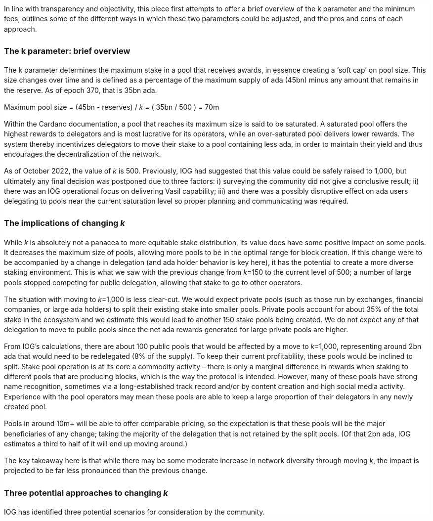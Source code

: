 In line with transparency and objectivity, this piece first attempts to offer a brief overview of the k parameter and the minimum fees, outlines some of the different ways in which these two parameters could be adjusted, and the pros and cons of each approach.
### **The k parameter: brief overview**
The k parameter determines the maximum stake in a pool that receives awards, in essence creating a ‘soft cap’ on pool size. This size changes over time and is defined as a percentage of the maximum supply of ada (45bn) minus any amount that remains in the reserve. As of epoch 370, that is 35bn ada. 

Maximum pool size = (45bn - reserves) / *k* = ( 35bn / 500 ) = 70m

Within the Cardano documentation, a pool that reaches its maximum size is said to be saturated. A saturated pool offers the highest rewards to delegators and is most lucrative for its operators, while an over-saturated pool delivers lower rewards. The system thereby incentivizes delegators to move their stake to a pool containing less ada, in order to maintain their yield and thus encourages the decentralization of the network.

As of October 2022, the value of *k* is 500. Previously, IOG had suggested that this value could be safely raised to 1,000, but ultimately any final decision was postponed due to three factors: i) surveying the community did not give a conclusive result; ii) there was an IOG operational focus on delivering Vasil capability; iii) and there was a possibly disruptive effect on ada users delegating to pools near the current saturation level so proper planning and communicating was required.
### **The implications of changing *k***
While *k* is absolutely not a panacea to more equitable stake distribution, its value does have some positive impact on some pools. It decreases the maximum size of pools, allowing more pools to be in the optimal range for block creation. If this change were to be accompanied by a change in delegation (and ada holder behavior is key here), it has the potential to create a more diverse staking environment. This is what we saw with the previous change from *k*=150 to the current level of 500; a number of large pools stopped competing for public delegation, allowing that stake to go to other operators.

The situation with moving to *k*=1,000 is less clear-cut. We would expect private pools (such as those run by exchanges, financial companies, or large ada holders) to split their existing stake into smaller pools. Private pools account for about 35% of the total stake in the ecosystem and we estimate this would lead to another 150 stake pools being created. We do not expect any of that delegation to move to public pools since the net ada rewards generated for large private pools are higher.

From IOG’s calculations, there are about 100 public pools that would be affected by a move to *k*=1,000, representing around 2bn ada that would need to be redelegated (8% of the supply). To keep their current profitability, these pools would be inclined to split. Stake pool operation is at its core a commodity activity – there is only a marginal difference in rewards when staking to different pools that are producing blocks, which is the way the protocol is intended. However, many of these pools have strong name recognition, sometimes via a long-established track record and/or by content creation and high social media activity. Experience with the pool operators may mean these pools are able to keep a large proportion of their delegators in any newly created pool.

Pools in around 10m+ will be able to offer comparable pricing, so the expectation is that these pools will be the major beneficiaries of any change; taking the majority of the delegation that is not retained by the split pools. (Of that 2bn ada, IOG estimates a third to half of it will end up moving around.)

The key takeaway here is that while there may be some moderate increase in network diversity through moving *k*, the impact is projected to be far less pronounced than the previous change.
### **Three potential approaches to changing *k***
IOG has identified three potential scenarios for consideration by the community.
